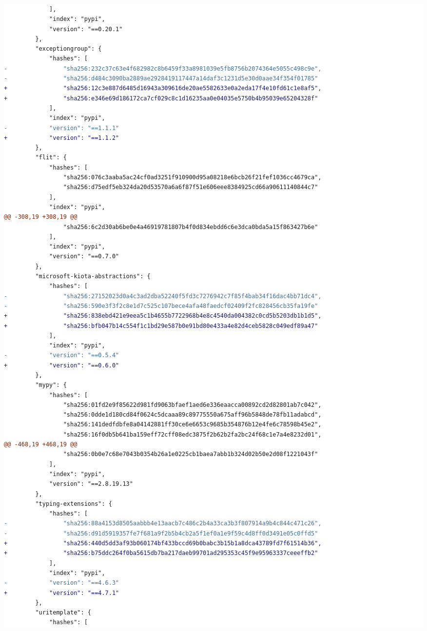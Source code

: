 ```diff
             ],
             "index": "pypi",
             "version": "==0.20.1"
         },
         "exceptiongroup": {
             "hashes": [
-                "sha256:232c37c63e4f682982c8b6459f33a8981039e5fb8756b2074364e5055c498c9e",
-                "sha256:d484c3090ba2889ae2928419117447a14daf3c1231d5e30d0aae34f354f01785"
+                "sha256:12c3e887d6485d16943a309616de20ae5582633e0a2eda17f4e10fd61c1e8af5",
+                "sha256:e346e69d186172ca7cf029c8c1d16235aa0e04035e5750b4b95039e65204328f"
             ],
             "index": "pypi",
-            "version": "==1.1.1"
+            "version": "==1.1.2"
         },
         "flit": {
             "hashes": [
                 "sha256:076c3aaba5ac24cf0ad3251f910900d95a08218e6bcb26f21fef1036cc4679ca",
                 "sha256:d75edf5eb324da20d53570a6a6f87f51e606eee8384925cd66a90611140844c7"
             ],
             "index": "pypi",
@@ -308,19 +308,19 @@
                 "sha256:6c2d30ab6be0e4a46919781807b4f0d834ebdd6c6e3dca0bda5a15f863427b6e"
             ],
             "index": "pypi",
             "version": "==0.7.0"
         },
         "microsoft-kiota-abstractions": {
             "hashes": [
-                "sha256:27152023d0a4c3ad2dba52240f5fd3c7276942c7f85f4bab34f16dac4bb71dc4",
-                "sha256:590e3f3f2c8e1d7c525c107bece4afa48faedcf02409f2fc828456cb35fa19fe"
+                "sha256:838ebd421e9eea5c1b4655b7722968b4e8c4540da004382c0cd5b5203db1b1d5",
+                "sha256:bfb047b14c554f1c1bd29e587b0e91bd80e433a4e82d4ceb5828c049edf89a47"
             ],
             "index": "pypi",
-            "version": "==0.5.4"
+            "version": "==0.6.0"
         },
         "mypy": {
             "hashes": [
                 "sha256:01fd2e9f85622d981fd9063bfaef1aed6e336eaacca00892cd2d82801ab7c042",
                 "sha256:0dde1d180cd84f0624c5dcaaa89c89775550a675aff96b5848de78fb11adabcd",
                 "sha256:141dedfdbfe8a04142881ff30ce6e6653c9685b354876b12e4fe6c78598b45e2",
                 "sha256:16f0db5b641ba159eff72cff08edc3875f2b62b2fa2bc24f68c1e7a4e8232d01",
@@ -468,19 +468,19 @@
                 "sha256:0b0e7c68e7043b0354b26a1e0225cb1baea7abb1b324d02b50e2d08f1221043f"
             ],
             "index": "pypi",
             "version": "==2.8.19.13"
         },
         "typing-extensions": {
             "hashes": [
-                "sha256:88a4153d8505aabbb4e13aacb7c486c2b4a33ca3b3f807914a9b4c844c471c26",
-                "sha256:d91d5919357fe7f681a9f2b5b4cb2a5f1ef0a1e9f59c4d8ff0d3491e05c0ffd5"
+                "sha256:440d5dd3af93b060174bf433bccd69b0babc3b15b1a8dca43789fd7f61514b36",
+                "sha256:b75ddc264f0ba5615db7ba217daeb99701ad295353c45f9e95963337ceeeffb2"
             ],
             "index": "pypi",
-            "version": "==4.6.3"
+            "version": "==4.7.1"
         },
         "uritemplate": {
             "hashes": [
```